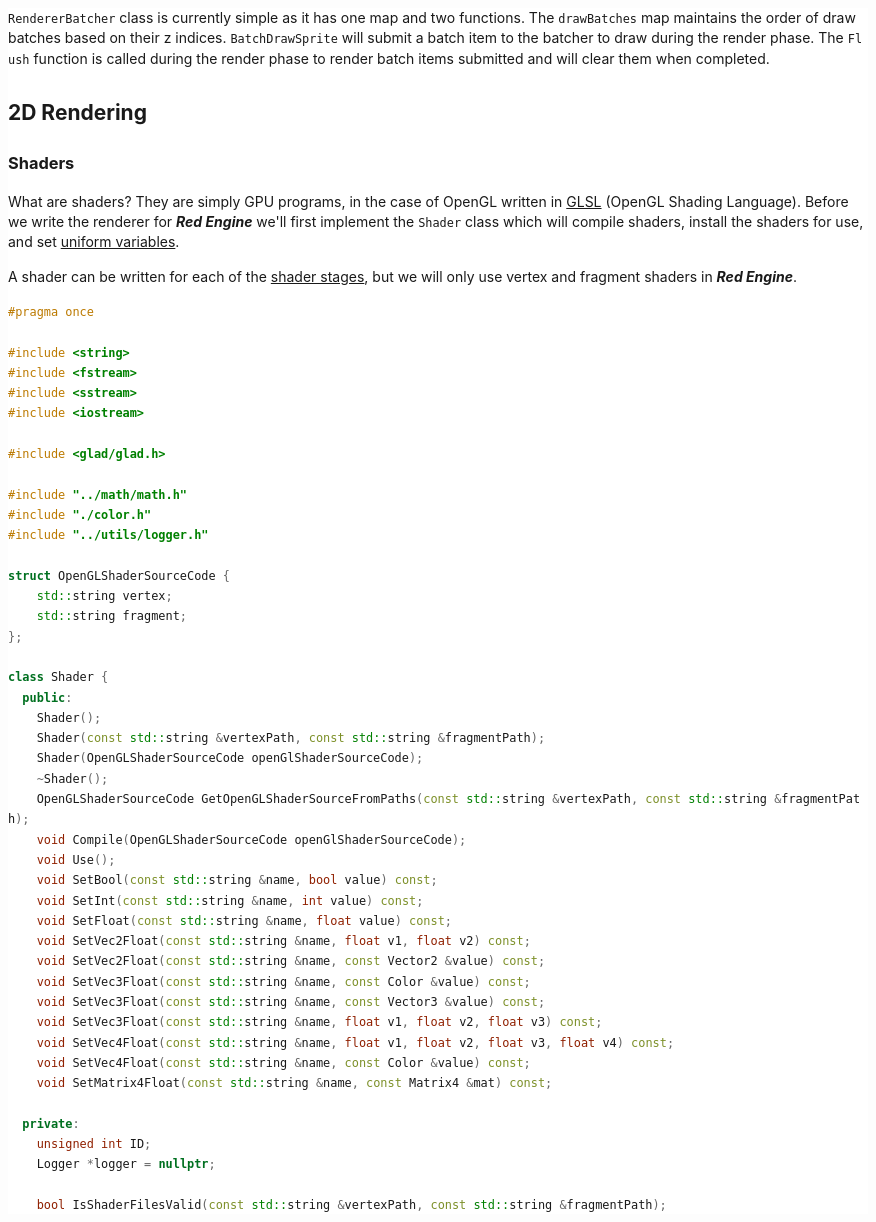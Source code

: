 `RendererBatcher` class is currently simple as it has one map and two functions.  The `drawBatches` map maintains the order of draw batches based on their z indices.  `BatchDrawSprite` will submit a batch item to the batcher to draw during the render phase.  The `Flush` function is called during the render phase to render batch items submitted and will clear them when completed.

## 2D Rendering

### Shaders

What are shaders?  They are simply GPU programs, in the case of OpenGL written in [GLSL](https://www.khronos.org/opengl/wiki/OpenGL_Shading_Language) (OpenGL Shading Language).  Before we write the renderer for ***Red Engine*** we'll first implement the `Shader` class which will compile shaders, install the shaders for use, and set [uniform variables](https://www.khronos.org/opengl/wiki/Uniform_(GLSL)).

A shader can be written for each of the [shader stages](https://www.khronos.org/opengl/wiki/Shader#Stages), but we will only use vertex and fragment shaders in ***Red Engine***.

```c++
#pragma once

#include <string>
#include <fstream>
#include <sstream>
#include <iostream>

#include <glad/glad.h>

#include "../math/math.h"
#include "./color.h"
#include "../utils/logger.h"

struct OpenGLShaderSourceCode {
    std::string vertex;
    std::string fragment;
};

class Shader {
  public:
    Shader();
    Shader(const std::string &vertexPath, const std::string &fragmentPath);
    Shader(OpenGLShaderSourceCode openGlShaderSourceCode);
    ~Shader();
    OpenGLShaderSourceCode GetOpenGLShaderSourceFromPaths(const std::string &vertexPath, const std::string &fragmentPath);
    void Compile(OpenGLShaderSourceCode openGlShaderSourceCode);
    void Use();
    void SetBool(const std::string &name, bool value) const;
    void SetInt(const std::string &name, int value) const;
    void SetFloat(const std::string &name, float value) const;
    void SetVec2Float(const std::string &name, float v1, float v2) const;
    void SetVec2Float(const std::string &name, const Vector2 &value) const;
    void SetVec3Float(const std::string &name, const Color &value) const;
    void SetVec3Float(const std::string &name, const Vector3 &value) const;
    void SetVec3Float(const std::string &name, float v1, float v2, float v3) const;
    void SetVec4Float(const std::string &name, float v1, float v2, float v3, float v4) const;
    void SetVec4Float(const std::string &name, const Color &value) const;
    void SetMatrix4Float(const std::string &name, const Matrix4 &mat) const;

  private:
    unsigned int ID;
    Logger *logger = nullptr;

    bool IsShaderFilesValid(const std::string &vertexPath, const std::string &fragmentPath);
```